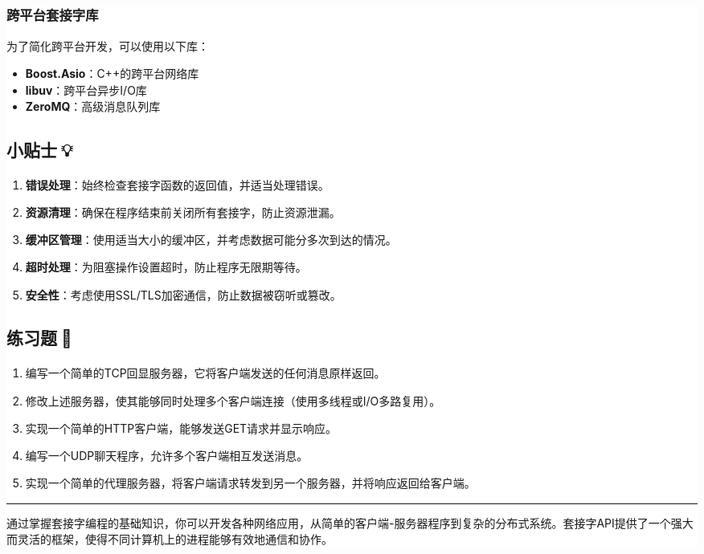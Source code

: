 ### 跨平台套接字库

为了简化跨平台开发，可以使用以下库：
- **Boost.Asio**：C++的跨平台网络库
- **libuv**：跨平台异步I/O库
- **ZeroMQ**：高级消息队列库

## 小贴士 💡

1. **错误处理**：始终检查套接字函数的返回值，并适当处理错误。

2. **资源清理**：确保在程序结束前关闭所有套接字，防止资源泄漏。

3. **缓冲区管理**：使用适当大小的缓冲区，并考虑数据可能分多次到达的情况。

4. **超时处理**：为阻塞操作设置超时，防止程序无限期等待。

5. **安全性**：考虑使用SSL/TLS加密通信，防止数据被窃听或篡改。

## 练习题 🧩

1. 编写一个简单的TCP回显服务器，它将客户端发送的任何消息原样返回。

2. 修改上述服务器，使其能够同时处理多个客户端连接（使用多线程或I/O多路复用）。

3. 实现一个简单的HTTP客户端，能够发送GET请求并显示响应。

4. 编写一个UDP聊天程序，允许多个客户端相互发送消息。

5. 实现一个简单的代理服务器，将客户端请求转发到另一个服务器，并将响应返回给客户端。

---

通过掌握套接字编程的基础知识，你可以开发各种网络应用，从简单的客户端-服务器程序到复杂的分布式系统。套接字API提供了一个强大而灵活的框架，使得不同计算机上的进程能够有效地通信和协作。
